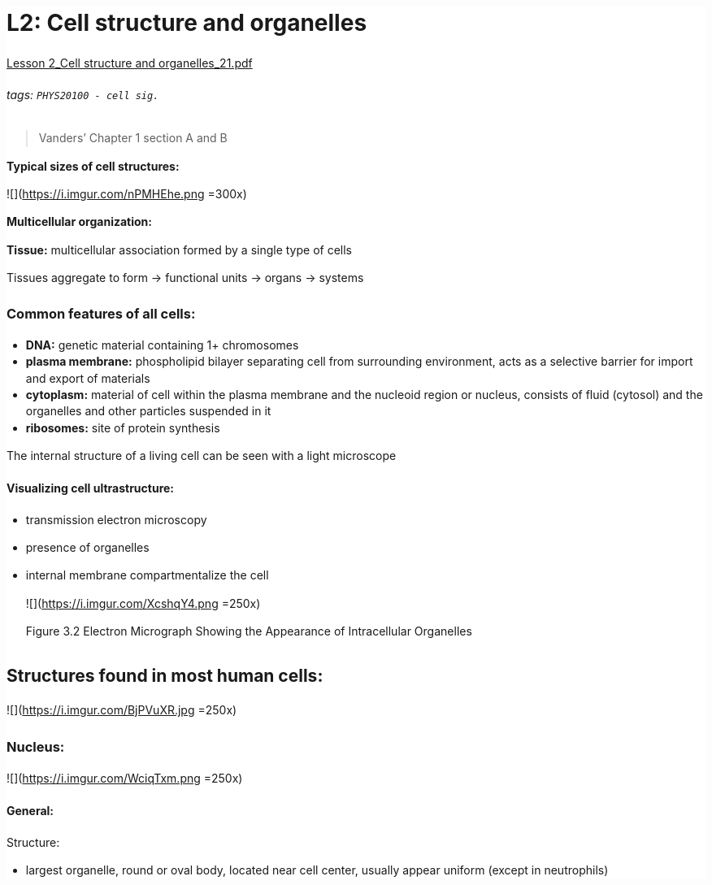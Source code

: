 # L2: Cell structure and organelles 
[Lesson 2_Cell structure and organelles_21.pdf](https://s3-us-west-2.amazonaws.com/secure.notion-static.com/5cb1bf4c-34d4-47a1-bec6-d2474a46b6cf/Lesson_2_Cell_struture_and_organelles_21.pdf)
###### tags: `PHYS20100 - cell sig.`
> Vanders’ Chapter 1 section A and B

**Typical sizes of cell structures:**

![](https://i.imgur.com/nPMHEhe.png =300x)

**Multicellular organization:**

**Tissue:** multicellular association formed by a single type of cells

Tissues aggregate to form → functional units → organs → systems

### **Common features of all cells:**

- **DNA:** genetic material containing 1+ chromosomes
- **plasma membrane:** phospholipid bilayer separating cell from surrounding environment, acts as a selective barrier for import and export of materials
- **cytoplasm:** material of cell within the plasma membrane and the nucleoid region or nucleus, consists of fluid (cytosol) and the organelles and other particles suspended in it
- **ribosomes:** site of protein synthesis

The internal structure of a living cell can be seen with a light microscope

#### **Visualizing cell ultrastructure:**

- transmission electron microscopy
- presence of organelles
- internal membrane compartmentalize the cell
    
    ![](https://i.imgur.com/XcshqY4.png =250x)
    
    Figure 3.2 Electron Micrograph Showing the Appearance of Intracellular Organelles
    

## **Structures found in most human cells:**

![](https://i.imgur.com/BjPVuXR.jpg =250x)

### **Nucleus:**

![](https://i.imgur.com/WciqTxm.png =250x)

#### **General:**

Structure: 

- largest organelle, round or oval body, located near cell center, usually appear uniform (except in neutrophils)
